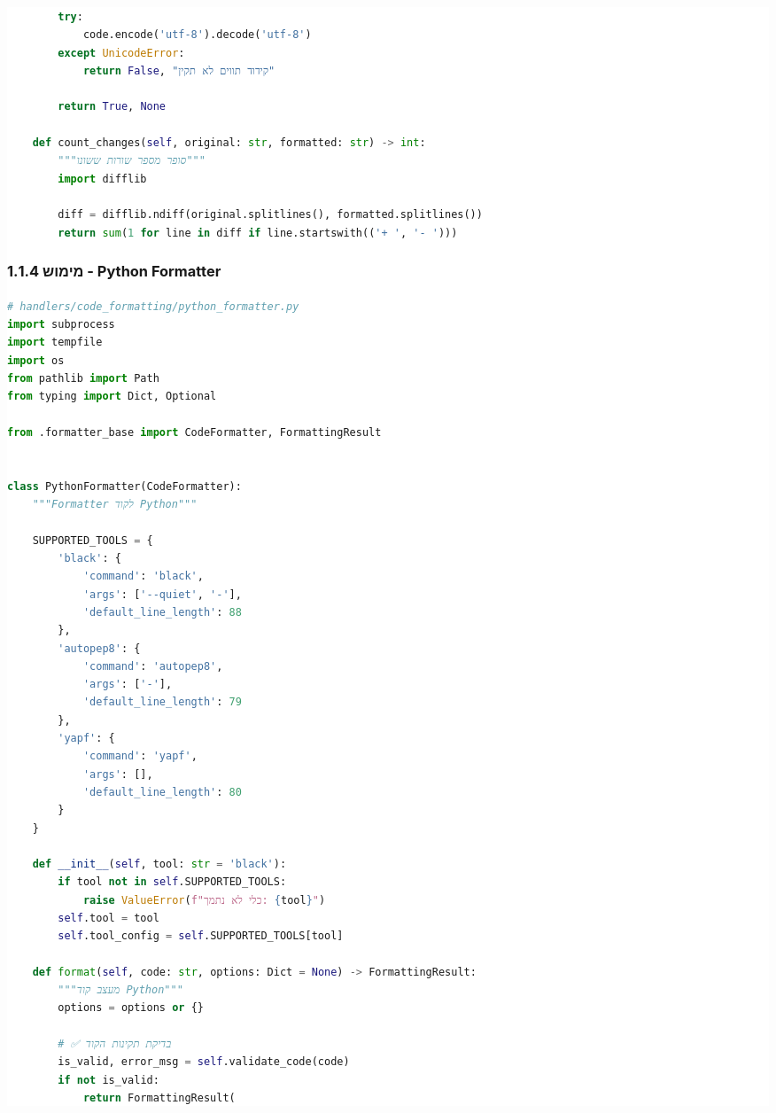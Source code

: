 ```python
        try:
            code.encode('utf-8').decode('utf-8')
        except UnicodeError:
            return False, "קידוד תווים לא תקין"
        
        return True, None
    
    def count_changes(self, original: str, formatted: str) -> int:
        """סופר מספר שורות ששונו"""
        import difflib
        
        diff = difflib.ndiff(original.splitlines(), formatted.splitlines())
        return sum(1 for line in diff if line.startswith(('+ ', '- ')))
```

### 1.1.4 מימוש - Python Formatter

```python
# handlers/code_formatting/python_formatter.py
import subprocess
import tempfile
import os
from pathlib import Path
from typing import Dict, Optional

from .formatter_base import CodeFormatter, FormattingResult


class PythonFormatter(CodeFormatter):
    """Formatter לקוד Python"""
    
    SUPPORTED_TOOLS = {
        'black': {
            'command': 'black',
            'args': ['--quiet', '-'],
            'default_line_length': 88
        },
        'autopep8': {
            'command': 'autopep8',
            'args': ['-'],
            'default_line_length': 79
        },
        'yapf': {
            'command': 'yapf',
            'args': [],
            'default_line_length': 80
        }
    }
    
    def __init__(self, tool: str = 'black'):
        if tool not in self.SUPPORTED_TOOLS:
            raise ValueError(f"כלי לא נתמך: {tool}")
        self.tool = tool
        self.tool_config = self.SUPPORTED_TOOLS[tool]
    
    def format(self, code: str, options: Dict = None) -> FormattingResult:
        """מעצב קוד Python"""
        options = options or {}
        
        # ✅ בדיקת תקינות הקוד
        is_valid, error_msg = self.validate_code(code)
        if not is_valid:
            return FormattingResult(
```